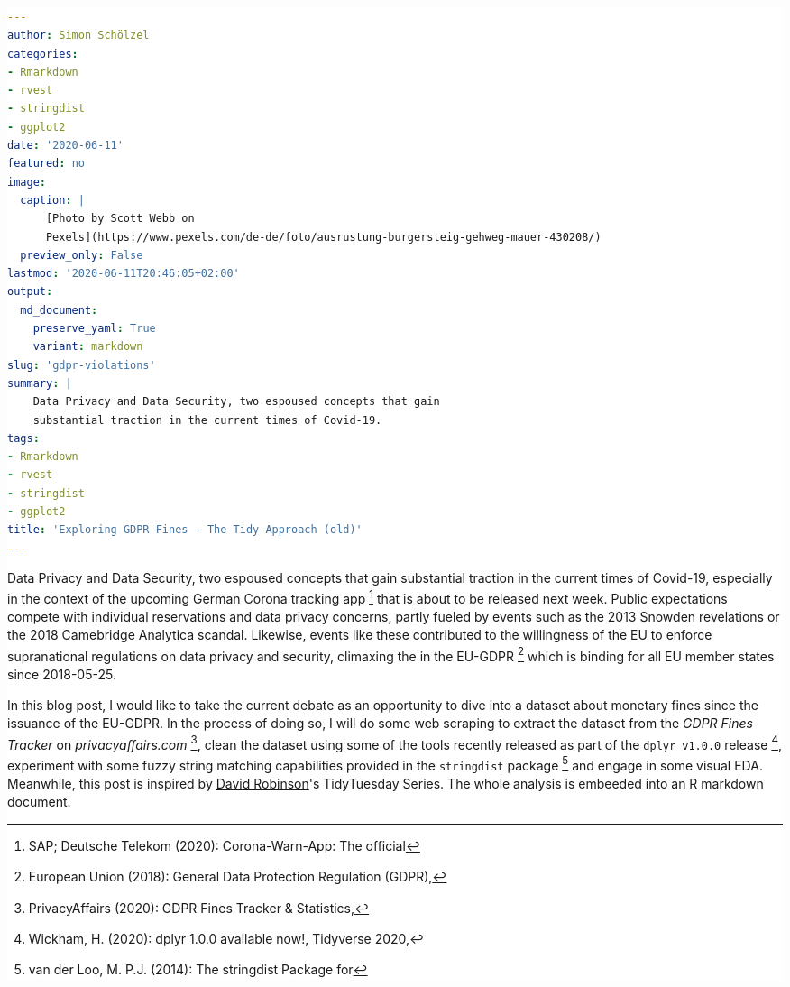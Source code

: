 ```yaml
---
author: Simon Schölzel
categories:
- Rmarkdown
- rvest
- stringdist
- ggplot2
date: '2020-06-11'
featured: no
image:
  caption: |
      [Photo by Scott Webb on
      Pexels](https://www.pexels.com/de-de/foto/ausrustung-burgersteig-gehweg-mauer-430208/)
  preview_only: False
lastmod: '2020-06-11T20:46:05+02:00'
output:
  md_document:
    preserve_yaml: True
    variant: markdown
slug: 'gdpr-violations'
summary: |
    Data Privacy and Data Security, two espoused concepts that gain
    substantial traction in the current times of Covid-19.
tags:
- Rmarkdown
- rvest
- stringdist
- ggplot2
title: 'Exploring GDPR Fines - The Tidy Approach (old)'
---
```


Data Privacy and Data Security, two espoused concepts that gain
substantial traction in the current times of Covid-19, especially in the
context of the upcoming German Corona tracking app [^1] that is about to
be released next week. Public expectations compete with individual
reservations and data privacy concerns, partly fueled by events such as
the 2013 Snowden revelations or the 2018 Camebridge Analytica scandal.
Likewise, events like these contributed to the willingness of the EU to
enforce supranational regulations on data privacy and security,
climaxing the in the EU-GDPR [^2] which is binding for all EU member
states since 2018-05-25.

In this blog post, I would like to take the current debate as an
opportunity to dive into a dataset about monetary fines since the
issuance of the EU-GDPR. In the process of doing so, I will do some web
scraping to extract the dataset from the *GDPR Fines Tracker* on
*privacyaffairs.com* [^3], clean the dataset using some of the tools
recently released as part of the `dplyr v1.0.0` release [^4], experiment
with some fuzzy string matching capabilities provided in the
`stringdist` package [^5] and engage in some visual EDA. Meanwhile, this
post is inspired by [David
Robinson](https://www.youtube.com/watch?v=EVvnnWKO_4w)'s TidyTuesday
Series. The whole analysis is embeeded into an R markdown document.


[^1]: SAP; Deutsche Telekom (2020): Corona-Warn-App: The official
[^2]: European Union (2018): General Data Protection Regulation (GDPR),
[^3]: PrivacyAffairs (2020): GDPR Fines Tracker & Statistics,
[^4]: Wickham, H. (2020): dplyr 1.0.0 available now!, Tidyverse 2020,
[^5]: van der Loo, M. P.J. (2014): The stringdist Package for